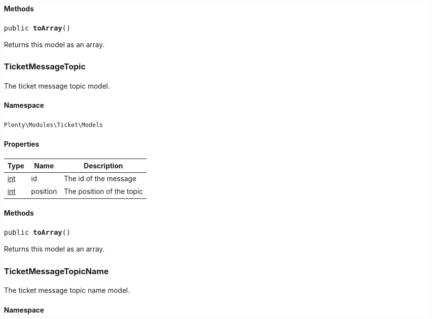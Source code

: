 
#### Methods

<pre>public <strong>toArray</strong>()</pre>

    
Returns this model as an array.
    

### TicketMessageTopic<a name="ticket_models_ticketmessagetopic"></a>

The ticket message topic model.


#### Namespace

`Plenty\Modules\Ticket\Models`


#### Properties

<table class="table table-bordered table-striped table-condensed table-hover">
    <thead>
    <tr>
        <th>Type</th>
        <th>Name</th>
        <th>Description</th>
    </tr>
    </thead>
    <tbody><tr>
            <td><a target="_blank" href="http://php.net/int">int</a></td>
            <td>id</td>
            <td>The id of the message</td>
        </tr><tr>
            <td><a target="_blank" href="http://php.net/int">int</a></td>
            <td>position</td>
            <td>The position of the topic</td>
        </tr></tbody>
</table>


#### Methods

<pre>public <strong>toArray</strong>()</pre>

    
Returns this model as an array.
    

### TicketMessageTopicName<a name="ticket_models_ticketmessagetopicname"></a>

The ticket message topic name model.


#### Namespace
